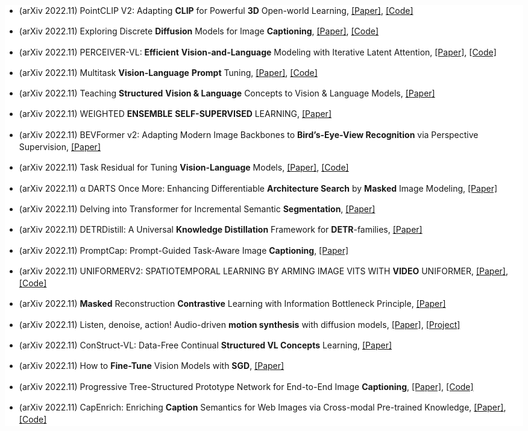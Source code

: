 - (arXiv 2022.11) PointCLIP V2: Adapting **CLIP** for Powerful **3D** Open-world Learning, [[Paper]](https://arxiv.org/pdf/2211.11682.pdf), [[Code]](https://github.com/yangyangyang127/PointCLIP_V2)

- (arXiv 2022.11) Exploring Discrete **Diffusion** Models for Image **Captioning**, [[Paper]](https://arxiv.org/pdf/2211.11694.pdf), [[Code]](https://github.com/buxiangzhiren/DDCap)

- (arXiv 2022.11) PERCEIVER-VL: **Efficient** **Vision-and-Language** Modeling with Iterative Latent Attention, [[Paper]](https://arxiv.org/pdf/2211.11701.pdf), [[Code]](https://github.com/zinengtang/Perceiver_VL)

- (arXiv 2022.11) Multitask **Vision-Language** **Prompt** Tuning, [[Paper]](https://arxiv.org/pdf/2211.11720.pdf), [[Code]](https://github.com/sIncerass/MVLPT)

- (arXiv 2022.11) Teaching **Structured** **Vision & Language** Concepts to Vision & Language Models, [[Paper]](https://arxiv.org/pdf/2211.11733.pdf)

- (arXiv 2022.11) WEIGHTED **ENSEMBLE** **SELF-SUPERVISED** LEARNING, [[Paper]](https://arxiv.org/pdf/2211.09981.pdf)

- (arXiv 2022.11) BEVFormer v2: Adapting Modern Image Backbones to **Bird’s-Eye-View Recognition** via Perspective Supervision, [[Paper]](https://arxiv.org/pdf/2211.10439.pdf)

- (arXiv 2022.11) Task Residual for Tuning **Vision-Language** Models, [[Paper]](https://arxiv.org/pdf/2211.10277.pdf), [[Code]](https://github.com/geekyutao/TaskRes)

- (arXiv 2022.11) α DARTS Once More: Enhancing Differentiable **Architecture Search** by **Masked** Image Modeling, [[Paper]](https://arxiv.org/pdf/2211.10105.pdf)

- (arXiv 2022.11) Delving into Transformer for Incremental Semantic **Segmentation**, [[Paper]](https://arxiv.org/pdf/2211.10253.pdf)

- (arXiv 2022.11) DETRDistill: A Universal **Knowledge Distillation** Framework for **DETR**-families, [[Paper]](https://arxiv.org/pdf/2211.10156.pdf)

- (arXiv 2022.11) PromptCap: Prompt-Guided Task-Aware Image **Captioning**, [[Paper]](https://arxiv.org/pdf/2211.09699.pdf)

- (arXiv 2022.11) UNIFORMERV2: SPATIOTEMPORAL LEARNING BY ARMING IMAGE VITS WITH **VIDEO** UNIFORMER, [[Paper]](https://arxiv.org/pdf/2211.09552.pdf), [[Code]](https://github.com/OpenGVLab/UniFormerV2)

- (arXiv 2022.11) **Masked** Reconstruction **Contrastive** Learning with Information Bottleneck Principle, [[Paper]](https://arxiv.org/pdf/2211.09013.pdf)

- (arXiv 2022.11) Listen, denoise, action! Audio-driven **motion synthesis** with diffusion models, [[Paper]](https://arxiv.org/pdf/2211.09707.pdf), [[Project]](https://www.speech.kth.se/research/listen-denoise-action/)

- (arXiv 2022.11) ConStruct-VL: Data-Free Continual **Structured VL Concepts** Learning, [[Paper]](https://arxiv.org/pdf/2211.09790.pdf)

- (arXiv 2022.11) How to **Fine-Tune** Vision Models with **SGD**, [[Paper]](https://arxiv.org/pdf/2211.09359.pdf)

- (arXiv 2022.11) Progressive Tree-Structured Prototype Network for End-to-End Image **Captioning**, [[Paper]](https://arxiv.org/pdf/2211.09460.pdf), [[Code]](https://github.com/NovaMind-Z/PTSN)

- (arXiv 2022.11) CapEnrich: Enriching **Caption** Semantics for Web Images via Cross-modal Pre-trained Knowledge, [[Paper]](https://arxiv.org/pdf/2211.09371.pdf), [[Code]]()
